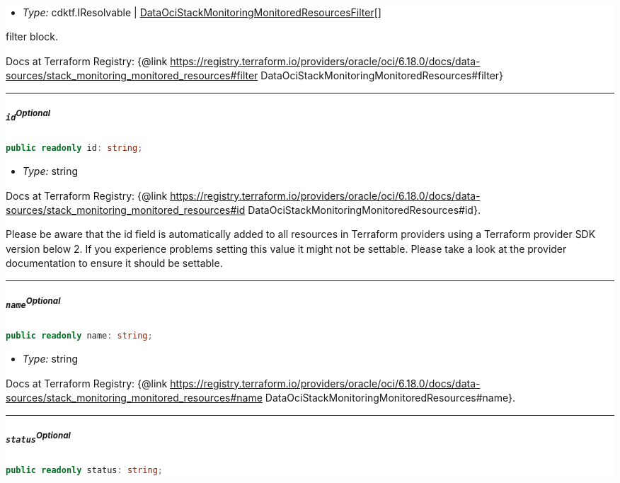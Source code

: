 - *Type:* cdktf.IResolvable | <a href="#rhizo-co-terraform-provider-oci.dataOciStackMonitoringMonitoredResources.DataOciStackMonitoringMonitoredResourcesFilter">DataOciStackMonitoringMonitoredResourcesFilter</a>[]

filter block.

Docs at Terraform Registry: {@link https://registry.terraform.io/providers/oracle/oci/6.18.0/docs/data-sources/stack_monitoring_monitored_resources#filter DataOciStackMonitoringMonitoredResources#filter}

---

##### `id`<sup>Optional</sup> <a name="id" id="rhizo-co-terraform-provider-oci.dataOciStackMonitoringMonitoredResources.DataOciStackMonitoringMonitoredResourcesConfig.property.id"></a>

```typescript
public readonly id: string;
```

- *Type:* string

Docs at Terraform Registry: {@link https://registry.terraform.io/providers/oracle/oci/6.18.0/docs/data-sources/stack_monitoring_monitored_resources#id DataOciStackMonitoringMonitoredResources#id}.

Please be aware that the id field is automatically added to all resources in Terraform providers using a Terraform provider SDK version below 2.
If you experience problems setting this value it might not be settable. Please take a look at the provider documentation to ensure it should be settable.

---

##### `name`<sup>Optional</sup> <a name="name" id="rhizo-co-terraform-provider-oci.dataOciStackMonitoringMonitoredResources.DataOciStackMonitoringMonitoredResourcesConfig.property.name"></a>

```typescript
public readonly name: string;
```

- *Type:* string

Docs at Terraform Registry: {@link https://registry.terraform.io/providers/oracle/oci/6.18.0/docs/data-sources/stack_monitoring_monitored_resources#name DataOciStackMonitoringMonitoredResources#name}.

---

##### `status`<sup>Optional</sup> <a name="status" id="rhizo-co-terraform-provider-oci.dataOciStackMonitoringMonitoredResources.DataOciStackMonitoringMonitoredResourcesConfig.property.status"></a>

```typescript
public readonly status: string;
```
